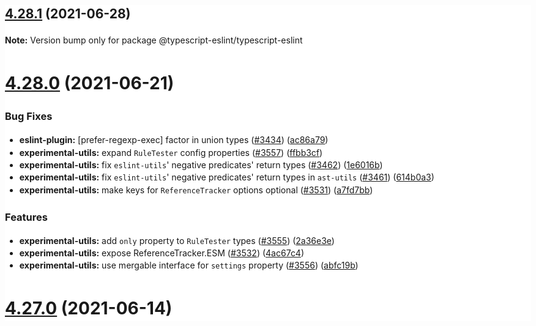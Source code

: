 


## [4.28.1](https://github.com/typescript-eslint/typescript-eslint/compare/v4.28.0...v4.28.1) (2021-06-28)

**Note:** Version bump only for package @typescript-eslint/typescript-eslint





# [4.28.0](https://github.com/typescript-eslint/typescript-eslint/compare/v4.27.0...v4.28.0) (2021-06-21)


### Bug Fixes

* **eslint-plugin:** [prefer-regexp-exec] factor in union types ([#3434](https://github.com/typescript-eslint/typescript-eslint/issues/3434)) ([ac86a79](https://github.com/typescript-eslint/typescript-eslint/commit/ac86a79bd416f031beccc7bdac28a938cb354ba5))
* **experimental-utils:** expand `RuleTester` config properties ([#3557](https://github.com/typescript-eslint/typescript-eslint/issues/3557)) ([ffbb3cf](https://github.com/typescript-eslint/typescript-eslint/commit/ffbb3cff18bc78467e70e794f9b1f0e79be4aff7))
* **experimental-utils:** fix `eslint-utils`' negative predicates' return types ([#3462](https://github.com/typescript-eslint/typescript-eslint/issues/3462)) ([1e6016b](https://github.com/typescript-eslint/typescript-eslint/commit/1e6016b356ae40e4636a3cbe41fa02b6a61403ee))
* **experimental-utils:** fix `eslint-utils`' negative predicates' return types in `ast-utils` ([#3461](https://github.com/typescript-eslint/typescript-eslint/issues/3461)) ([614b0a3](https://github.com/typescript-eslint/typescript-eslint/commit/614b0a38b4163eb4667cce7a415d534222d15dd3))
* **experimental-utils:** make keys for `ReferenceTracker` options optional ([#3531](https://github.com/typescript-eslint/typescript-eslint/issues/3531)) ([a7fd7bb](https://github.com/typescript-eslint/typescript-eslint/commit/a7fd7bb25584cb3f72f0339025dc76efa6cccceb))


### Features

* **experimental-utils:** add `only` property to `RuleTester` types ([#3555](https://github.com/typescript-eslint/typescript-eslint/issues/3555)) ([2a36e3e](https://github.com/typescript-eslint/typescript-eslint/commit/2a36e3e737f935cc6b967befb022d10a83c8bc9b))
* **experimental-utils:** expose ReferenceTracker.ESM ([#3532](https://github.com/typescript-eslint/typescript-eslint/issues/3532)) ([4ac67c4](https://github.com/typescript-eslint/typescript-eslint/commit/4ac67c4c9401c5ce0e947a6409efbc11afe1eb3b))
* **experimental-utils:** use mergable interface for `settings` property ([#3556](https://github.com/typescript-eslint/typescript-eslint/issues/3556)) ([abfc19b](https://github.com/typescript-eslint/typescript-eslint/commit/abfc19bf9364d881bdf594ee166a1deb23240630))





# [4.27.0](https://github.com/typescript-eslint/typescript-eslint/compare/v4.26.1...v4.27.0) (2021-06-14)

